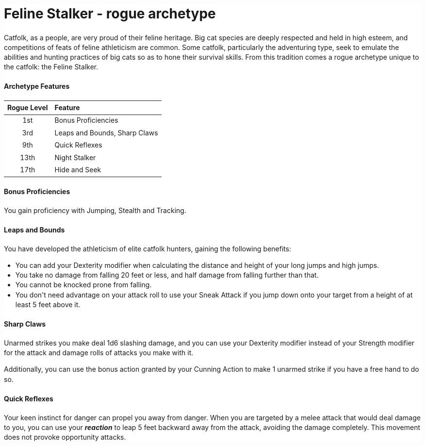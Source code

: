







# <a name="internal-felineStalker">Feline Stalker  - rogue archetype</a>
Catfolk, as a people, are very proud of their feline heritage. Big cat species are deeply respected and held in high esteem, and competitions of feats of feline athleticism are common. Some catfolk, particularly the adventuring type, seek to emulate the abilities and hunting practices of big cats so as to hone their survival skills. From this tradition comes a rogue archetype unique to the catfolk: the Feline Stalker.


#### Archetype Features
| Rogue Level | Feature |
|:--:|:---|
| 1st | Bonus Proficiencies |
| 3rd | Leaps and Bounds, Sharp Claws
| 9th | Quick Reflexes
| 13th | Night Stalker
| 17th | Hide and Seek


#### Bonus Proficiencies
You gain proficiency with Jumping, Stealth and Tracking.

#### Leaps and Bounds
You have developed the athleticism of elite catfolk hunters, gaining the following benefits:
- You can add your Dexterity modifier when calculating the distance and height of your long jumps and high jumps.
- You take no damage from falling 20 feet or less, and half damage from falling further than that.
- You cannot be knocked prone from falling.
- You don't need advantage on your attack roll to use your Sneak Attack if you jump down onto your target from a height of at least 5 feet above it.



#### Sharp Claws
Unarmed strikes you make deal 1d6 slashing damage, and you can use your Dexterity modifier instead of your Strength modifier for the attack and damage rolls of attacks you make with it.

Additionally, you can use the bonus action granted by your Cunning Action to make 1 unarmed strike if you have a free hand to do so.

#### Quick Reflexes
Your keen instinct for danger can propel you away from danger. When you are targeted by a melee attack that would deal damage to you, you can use your ***reaction*** to leap 5 feet backward away from the attack, avoiding the damage completely. This movement does not provoke opportunity attacks.
